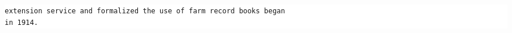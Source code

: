     extension service and formalized the use of farm record books began
    in 1914.

[^28]: *Norwich Bulletin*, "Extension Service of State College."

[^29]: *Manchester Democrat*, "Delaware County Farm Bureau."

[^30]: *St. Johnsbury Caledonian*, "Maine Schoolboys Are Getting Record Crops."

[^31]: *Chickasha Daily Express*, "Good Record Made by Grady County Agent"; *Denison Review*, "Good Start in Club Work."

[^32]: *The DeSoto County News*, "Plans of Poultry Club Work in Florida."

[^33]: *Crossville Chronicle*, "Capt. Peck Talks About Boys' and Girls' Club Work."


[^1]: The deficiencies of agricultural production were pointed out in
[^2]: Rodgers, "In Search of Progressivism"; Sanders, "Rediscovering
[^3]: First Morrill Act, 7 U.S.C. § 301; United States Department of Agriculture, "The Hatch Act of 1887."
[^4]: Sanders, "Rediscovering the Progressive Era," 1291.
[^5]: Gregg, "From Breadbasket to Dust Bowl"; Worster, *Dust Bowl*. Gregg points out that those involved
[^6]: Bensel, *The Political Economy of American Industrialization*; Fitzgerald, *Every Farm a Factory*.           Bensel makes the claim that the "rapid industrialization" the U.S. saw after the
[^7]: Ferleger, "Arming Agriculture for the Twentieth Century," 212.
[^8]: Miller, "Genre as Social Action," 151--67. Miller was the first to
[^9]: Bazerman, "Speech Acts, Genres, and Activity Systems," 309--39.
[^10]: Miller, "Rhetorical Community," 71.
[^11]: Examples and explanations of possible research applications in
[^12]: Trace, "Information in Everyday Life." Trace includes record
[^13]: Galbreath, "Sponsors of Agricultural Literacies," 64.
[^14]: Galbreath, "Tractors and Genres," 105.
[^15]: Agricultural Extension Service, *Annual Report, 1923*.
[^16]: Agricultural Extension Service, *Silver Anniversary Report*.
[^17]: Agricultural Extension Service, *Florida Agricultural Extension
[^18]: The community Galbreath researched for her dissertation, Samsula,
[^19]: Bob Jontes, interview by Galbreath, May 28, 2012.
[^20]: Galbreath, "Sponsors," 65.
[^21]: Trace, in researching 4-H project records, points to "their
[^22]: Reck, *The 4-H Story*, 213.
[^23]: Hoover, et al., "A Historical," 102. One of the issues the 4-H
[^24]: McCracken, "'I Pledge My Head to Clearer Thinking'," 132. While
[^25]: Ibid., 126.
[^26]: Ibid., 127.
[^27]: *Historical Agricultural News* was created as a response to the